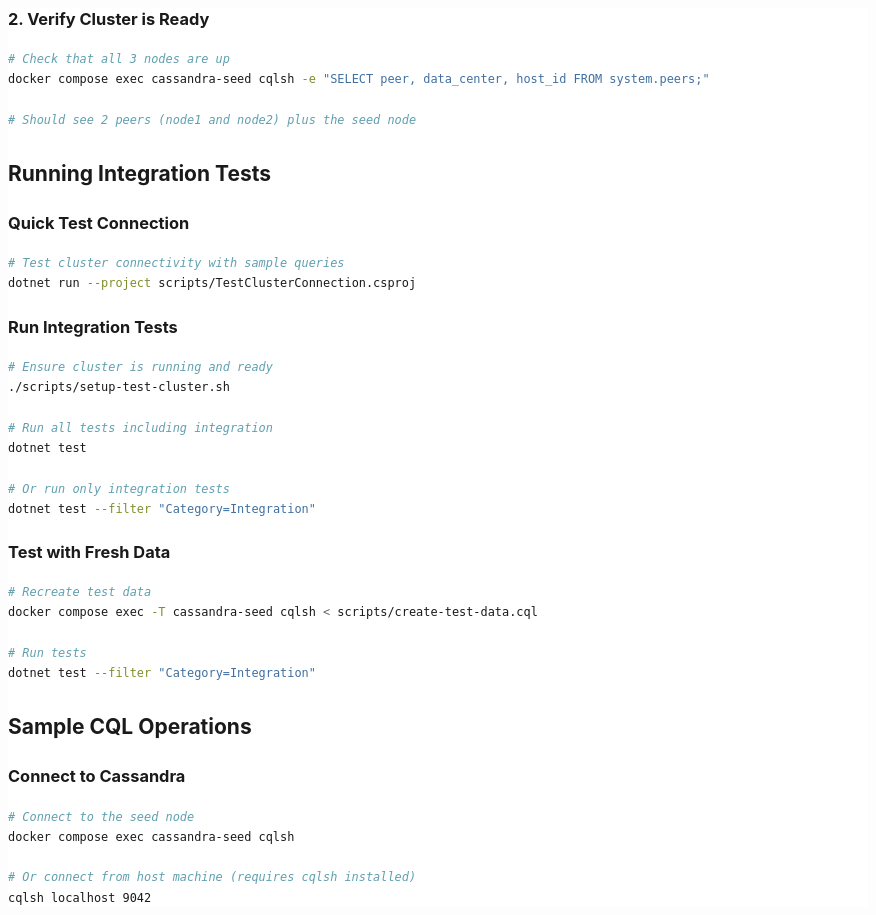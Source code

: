 ### 2. Verify Cluster is Ready

```bash
# Check that all 3 nodes are up
docker compose exec cassandra-seed cqlsh -e "SELECT peer, data_center, host_id FROM system.peers;"

# Should see 2 peers (node1 and node2) plus the seed node
```

## Running Integration Tests

### Quick Test Connection

```bash
# Test cluster connectivity with sample queries
dotnet run --project scripts/TestClusterConnection.csproj
```

### Run Integration Tests

```bash
# Ensure cluster is running and ready
./scripts/setup-test-cluster.sh

# Run all tests including integration
dotnet test

# Or run only integration tests
dotnet test --filter "Category=Integration"
```

### Test with Fresh Data

```bash
# Recreate test data
docker compose exec -T cassandra-seed cqlsh < scripts/create-test-data.cql

# Run tests
dotnet test --filter "Category=Integration"
```

## Sample CQL Operations

### Connect to Cassandra

```bash
# Connect to the seed node
docker compose exec cassandra-seed cqlsh

# Or connect from host machine (requires cqlsh installed)
cqlsh localhost 9042
```
